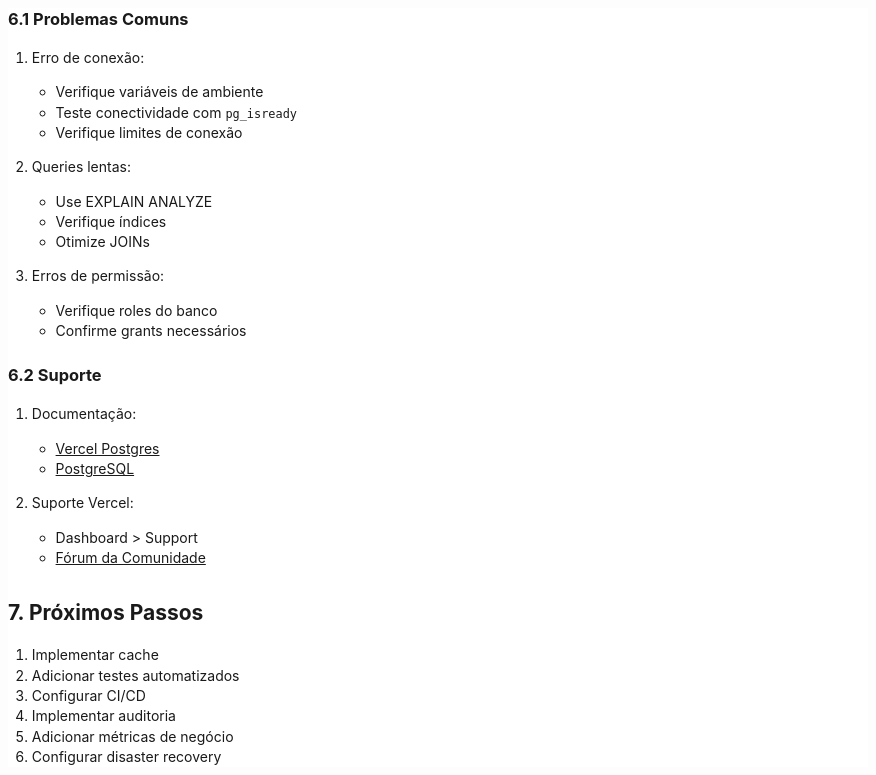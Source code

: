 ### 6.1 Problemas Comuns

1. Erro de conexão:
   - Verifique variáveis de ambiente
   - Teste conectividade com `pg_isready`
   - Verifique limites de conexão

2. Queries lentas:
   - Use EXPLAIN ANALYZE
   - Verifique índices
   - Otimize JOINs

3. Erros de permissão:
   - Verifique roles do banco
   - Confirme grants necessários

### 6.2 Suporte

1. Documentação:
   - [Vercel Postgres](https://vercel.com/docs/storage/vercel-postgres)
   - [PostgreSQL](https://www.postgresql.org/docs/)

2. Suporte Vercel:
   - Dashboard > Support
   - [Fórum da Comunidade](https://github.com/vercel/community)

## 7. Próximos Passos

1. Implementar cache
2. Adicionar testes automatizados
3. Configurar CI/CD
4. Implementar auditoria
5. Adicionar métricas de negócio
6. Configurar disaster recovery
